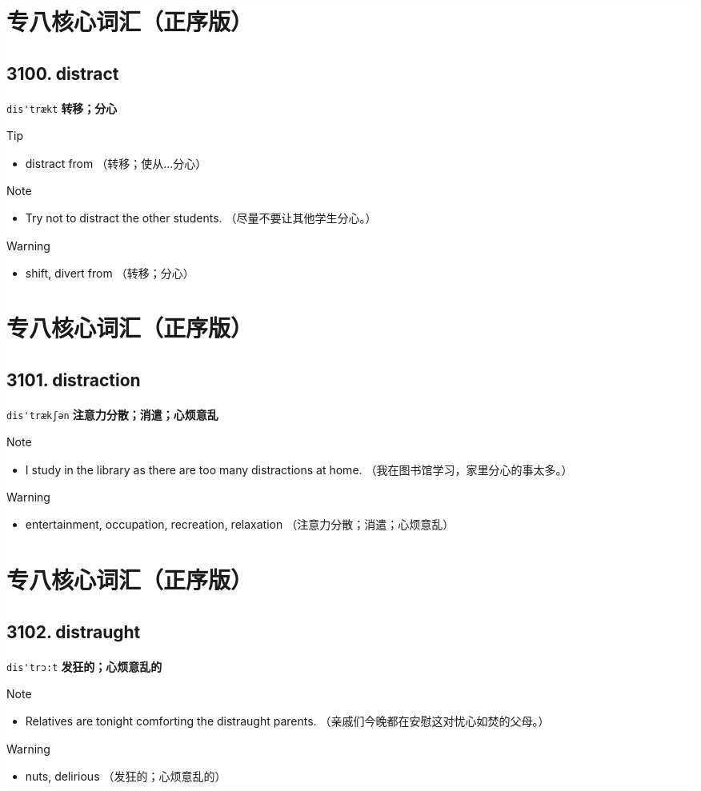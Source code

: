 # 专八核心词汇（正序版）

## 3100. distract

`dis'trækt`  **转移；分心**

> [!TIP]
>
> - distract from （转移；使从…分心）
>

> [!NOTE]
>
> - Try not to distract the other students. （尽量不要让其他学生分心。）
>

> [!WARNING]
>
> - shift, divert from （转移；分心）
>

# 专八核心词汇（正序版）

## 3101. distraction

`dis'trækʃən`  **注意力分散；消遣；心烦意乱**

> [!NOTE]
>
> - I study in the library as there are too many distractions at home. （我在图书馆学习，家里分心的事太多。）
>

> [!WARNING]
>
> - entertainment, occupation, recreation, relaxation （注意力分散；消遣；心烦意乱）
>

# 专八核心词汇（正序版）

## 3102. distraught

`dis'trɔ:t`  **发狂的；心烦意乱的**

> [!NOTE]
>
> - Relatives are tonight comforting the distraught parents. （亲戚们今晚都在安慰这对忧心如焚的父母。）
>

> [!WARNING]
>
> - nuts, delirious （发狂的；心烦意乱的）
>
